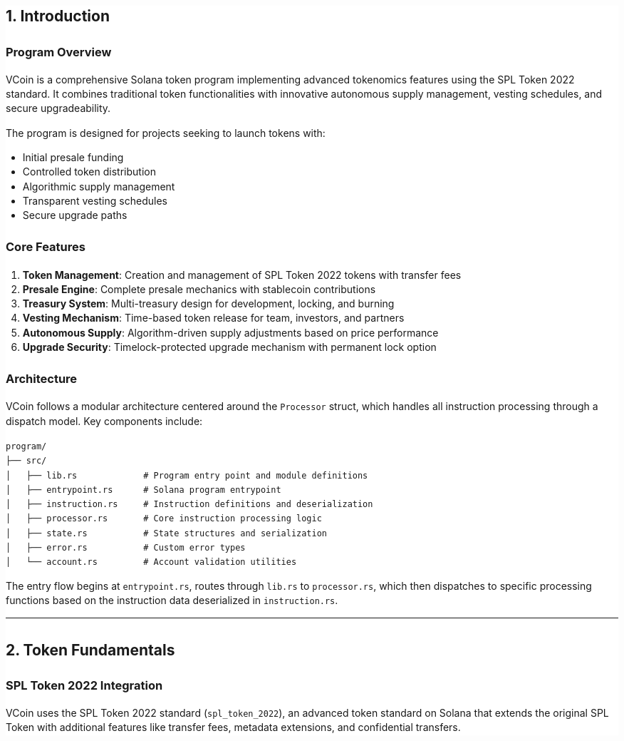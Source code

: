 
## 1. Introduction

### Program Overview

VCoin is a comprehensive Solana token program implementing advanced tokenomics features using the SPL Token 2022 standard. It combines traditional token functionalities with innovative autonomous supply management, vesting schedules, and secure upgradeability.

The program is designed for projects seeking to launch tokens with:
- Initial presale funding
- Controlled token distribution
- Algorithmic supply management
- Transparent vesting schedules
- Secure upgrade paths

### Core Features

1. **Token Management**: Creation and management of SPL Token 2022 tokens with transfer fees
2. **Presale Engine**: Complete presale mechanics with stablecoin contributions
3. **Treasury System**: Multi-treasury design for development, locking, and burning
4. **Vesting Mechanism**: Time-based token release for team, investors, and partners
5. **Autonomous Supply**: Algorithm-driven supply adjustments based on price performance
6. **Upgrade Security**: Timelock-protected upgrade mechanism with permanent lock option

### Architecture

VCoin follows a modular architecture centered around the `Processor` struct, which handles all instruction processing through a dispatch model. Key components include:

```
program/
├── src/
│   ├── lib.rs             # Program entry point and module definitions
│   ├── entrypoint.rs      # Solana program entrypoint
│   ├── instruction.rs     # Instruction definitions and deserialization
│   ├── processor.rs       # Core instruction processing logic
│   ├── state.rs           # State structures and serialization
│   ├── error.rs           # Custom error types
│   └── account.rs         # Account validation utilities
```

The entry flow begins at `entrypoint.rs`, routes through `lib.rs` to `processor.rs`, which then dispatches to specific processing functions based on the instruction data deserialized in `instruction.rs`.

---

## 2. Token Fundamentals

### SPL Token 2022 Integration

VCoin uses the SPL Token 2022 standard (`spl_token_2022`), an advanced token standard on Solana that extends the original SPL Token with additional features like transfer fees, metadata extensions, and confidential transfers.
